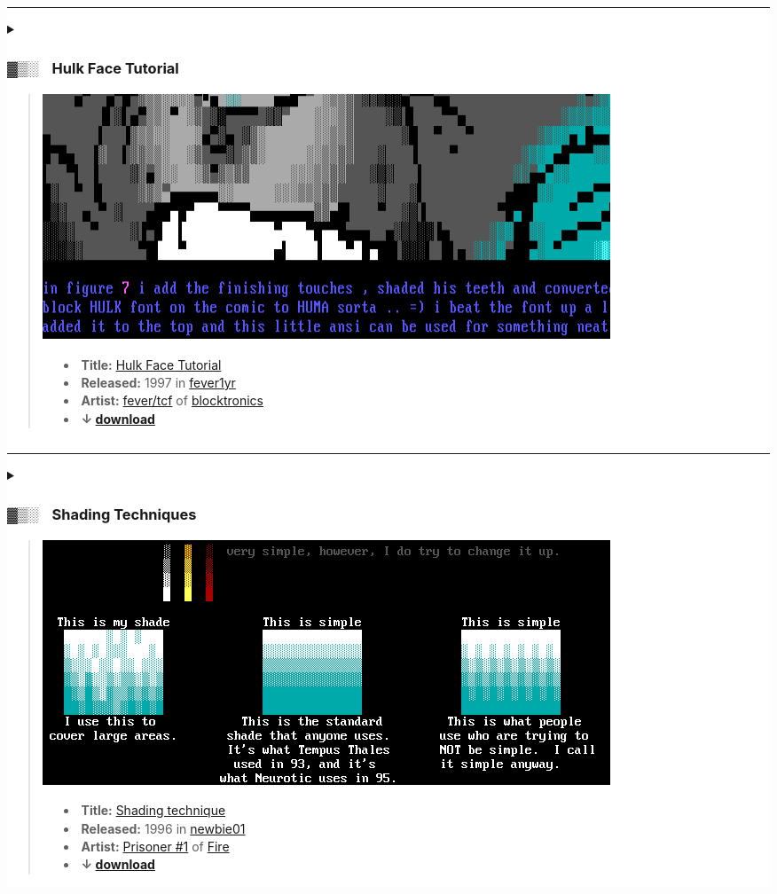 </summary></details>

---

<details><summary> &nbsp; <h3>▓▒░ &nbsp;&nbsp; Hulk Face Tutorial</h3>

> [![Hulk Face Tutorial](img/preview/MISC-005.ANS.png)](img/MISC-005.ANS.png)
> - **Title:** [Hulk Face Tutorial](https://16colo.rs/pack/fever1yr/MISC-005.ANS)
> - **Released:** 1997 in [fever1yr](https://16colo.rs/pack/fever1yr2)
> - **Artist:** [fever/tcf](https://16colo.rs/artist/fever) of [blocktronics](https://16colo.rs/group/blocktronics)
> - **↓ [download](https://raw.githubusercontent.com/xero/ansi-tutorials/refs/heads/main/ansi/MISC-005.ANS)**

</summary></details>

---

<details><summary> &nbsp; <h3>▓▒░ &nbsp;&nbsp; Shading Techniques</h3>

> [![Shading technique](img/preview/ANSI-TUT.005.png)](img/ANSI-TUT.005.png)
> - **Title:** [Shading technique](https://16colo.rs/pack/newbie01/ANSI-TUT.005)
> - **Released:** 1996 in [newbie01](https://16colo.rs/pack/newbie012)
> - **Artist:** [Prisoner #1](https://16colo.rs/artist/prisoner%20number%20one2) of [Fire](https://16colo.rs/pack/newbie01/ANSI-TUT.0142)
> - **↓ [download](https://raw.githubusercontent.com/xero/ansi-tutorials/refs/heads/main/ansi/ANSI-TUT.005.ans)**
